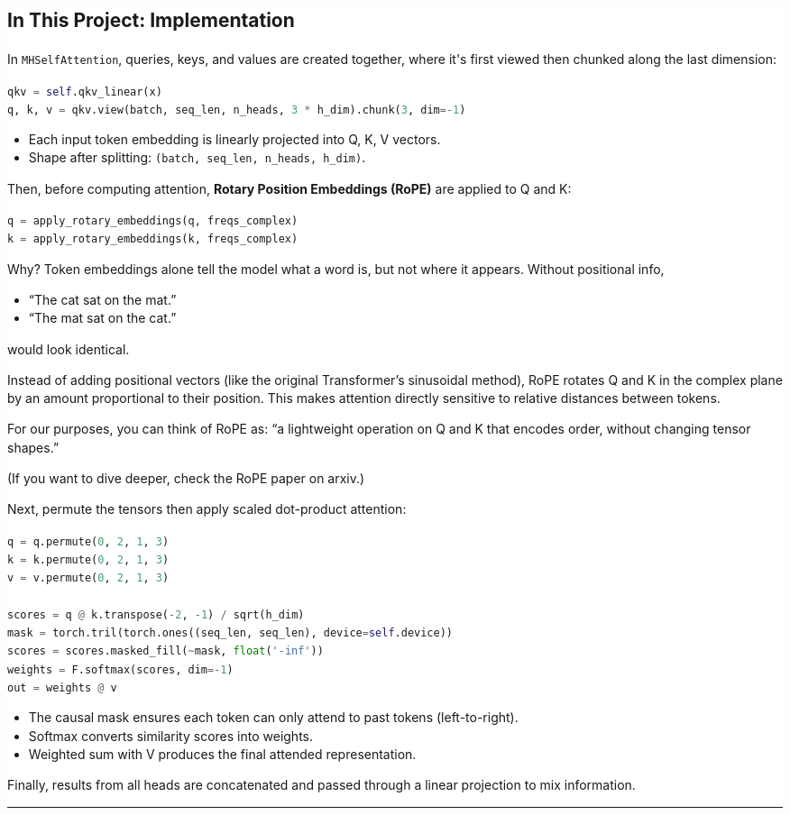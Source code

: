 ## In This Project: Implementation

In `MHSelfAttention`, queries, keys, and values are created together, where it's first viewed then chunked along the last dimension:

```python
qkv = self.qkv_linear(x)  
q, k, v = qkv.view(batch, seq_len, n_heads, 3 * h_dim).chunk(3, dim=-1)
```

- Each input token embedding is linearly projected into Q, K, V vectors.  
- Shape after splitting: `(batch, seq_len, n_heads, h_dim)`.  

Then, before computing attention, **Rotary Position Embeddings (RoPE)** are applied to Q and K:

```python
q = apply_rotary_embeddings(q, freqs_complex)
k = apply_rotary_embeddings(k, freqs_complex)
```

Why? Token embeddings alone tell the model what a word is, but not where it appears. Without positional info,  

- “The cat sat on the mat.”  
- “The mat sat on the cat.”  

would look identical.

Instead of adding positional vectors (like the original Transformer’s sinusoidal method), RoPE rotates Q and K in the complex plane by an amount proportional to their position. This makes attention directly sensitive to relative distances between tokens.

For our purposes, you can think of RoPE as: “a lightweight operation on Q and K that encodes order, without changing tensor shapes.”

(If you want to dive deeper, check the RoPE paper on arxiv.)


Next, permute the tensors then apply scaled dot-product attention:

```python
q = q.permute(0, 2, 1, 3)
k = k.permute(0, 2, 1, 3)
v = v.permute(0, 2, 1, 3)
        
scores = q @ k.transpose(-2, -1) / sqrt(h_dim)
mask = torch.tril(torch.ones((seq_len, seq_len), device=self.device))
scores = scores.masked_fill(~mask, float('-inf'))
weights = F.softmax(scores, dim=-1)
out = weights @ v
```

- The causal mask ensures each token can only attend to past tokens (left-to-right).  
- Softmax converts similarity scores into weights.  
- Weighted sum with V produces the final attended representation.

Finally, results from all heads are concatenated and passed through a linear projection to mix information.

---